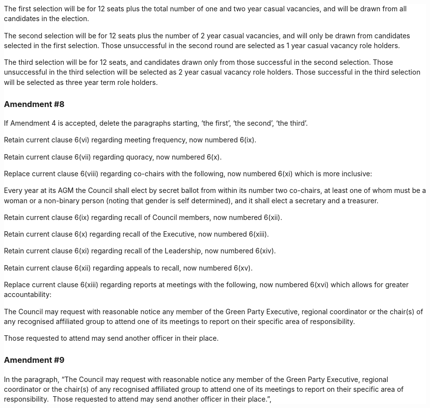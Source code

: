 The first selection will be for 12 seats plus the total number of one and two year casual vacancies, and will be drawn from all candidates in the election.

The second selection will be for 12 seats plus the number of 2 year casual vacancies, and will only be drawn from candidates selected in the first selection. Those unsuccessful in the second round are selected as 1 year casual vacancy role holders.

The third selection will be for 12 seats, and candidates drawn only from those successful in the second selection. Those unsuccessful in the third selection will be selected as 2 year casual vacancy role holders. Those successful in the third selection will be selected as three year term role holders.


<div class="amendment amendment-tbd">
<div class="d-flex justify-content-between align-items-start">
<h3 id="amendment-8">Amendment #8</h3>
</div>
    
If Amendment 4 is accepted, delete the paragraphs starting, ‘the first’, ‘the second’, ‘the third’.
  
</div>          
            

Retain current clause 6(vi) regarding meeting frequency, now numbered 6(ix).

Retain current clause 6(vii) regarding quoracy, now numbered 6(x).

Replace current clause 6(viii) regarding co-chairs with the following, now numbered 6(xi) which is more inclusive:

Every year at its AGM the Council shall elect by secret ballot from within its number two co-chairs, at least one of whom must be a woman or a non-binary person (noting that gender is self determined), and it shall elect a secretary and a treasurer.

Retain current clause 6(ix) regarding recall of Council members, now numbered 6(xii).

Retain current clause 6(x) regarding recall of the Executive, now numbered 6(xiii).

Retain current clause 6(xi) regarding recall of the Leadership, now numbered 6(xiv).

Retain current clause 6(xii) regarding appeals to recall, now numbered 6(xv).

Replace current clause 6(xiii) regarding reports at meetings with the following, now numbered 6(xvi) which allows for greater accountability:

The Council may request with reasonable notice any member of the Green Party Executive, regional coordinator or the chair(s) of any recognised affiliated group to attend one of its meetings to report on their specific area of responsibility.

Those requested to attend may send another officer in their place.


<div class="amendment amendment-tbd">
<div class="d-flex justify-content-between align-items-start">
<h3 id="amendment-9">Amendment #9</h3>
</div>
    
In the paragraph, “The Council may request with reasonable notice any member of the Green Party Executive, regional coordinator or the chair(s) of any recognised affiliated group to attend one of its meetings to report on their specific area of responsibility.  Those requested to attend may send another officer in their place.”,
